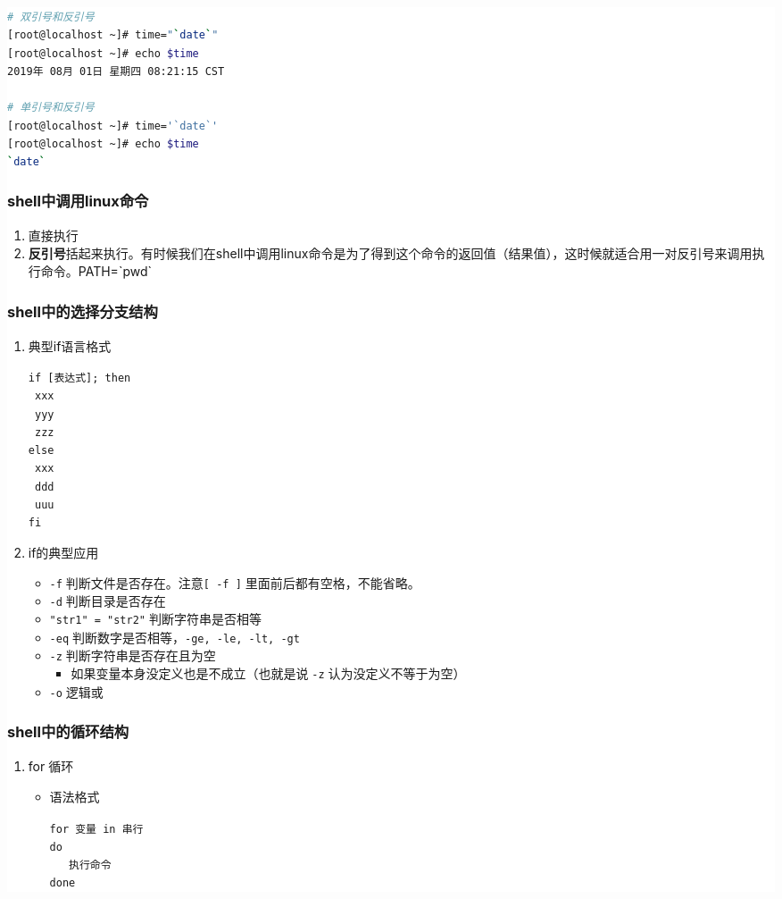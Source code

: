   ```bash
  # 双引号和反引号
  [root@localhost ~]# time="`date`"
  [root@localhost ~]# echo $time
  2019年 08月 01日 星期四 08:21:15 CST
  
  # 单引号和反引号
  [root@localhost ~]# time='`date`'
  [root@localhost ~]# echo $time
  `date`
  ```

### shell中调用linux命令

1. 直接执行
2. **反引号**括起来执行。有时候我们在shell中调用linux命令是为了得到这个命令的返回值（结果值），这时候就适合用一对反引号来调用执行命令。PATH=\`pwd\`

### shell中的选择分支结构

1. 典型if语言格式

   ```shell
   if [表达式]; then
   	xxx
   	yyy
   	zzz
   else
   	xxx
   	ddd
   	uuu
   fi
   ```

2. if的典型应用

   - `-f` 判断文件是否存在。注意`[ -f ]` 里面前后都有空格，不能省略。
   - `-d` 判断目录是否存在
   - `"str1" = "str2"` 判断字符串是否相等
   - `-eq` 判断数字是否相等，`-ge, -le, -lt, -gt`
   - `-z` 判断字符串是否存在且为空
     - 如果变量本身没定义也是不成立（也就是说 `-z` 认为没定义不等于为空）
   - `-o` 逻辑或

### shell中的循环结构

1. for 循环

   - 语法格式

     ```shell
     for 变量 in 串行
     do
        执行命令
     done
     ```
